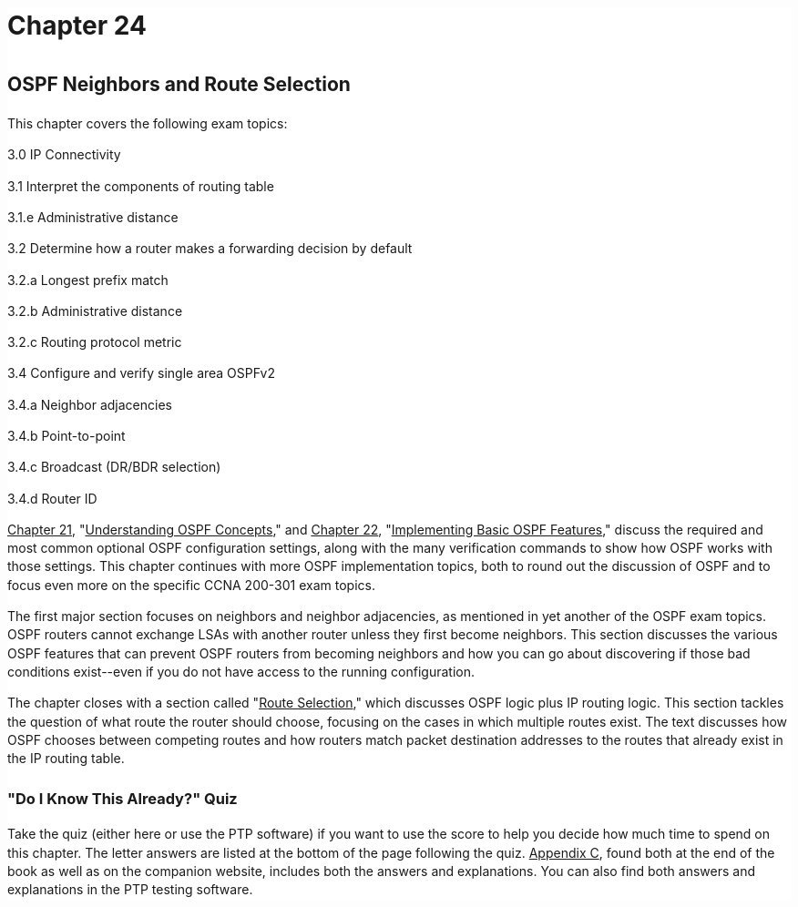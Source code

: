 # Chapter 24


## OSPF Neighbors and Route Selection

This chapter covers the following exam topics:

3.0 IP Connectivity

3.1 Interpret the components of routing table

3.1.e Administrative distance

3.2 Determine how a router makes a forwarding decision by default

3.2.a Longest prefix match

3.2.b Administrative distance

3.2.c Routing protocol metric

3.4 Configure and verify single area OSPFv2

3.4.a Neighbor adjacencies

3.4.b Point-to-point

3.4.c Broadcast (DR/BDR selection)

3.4.d Router ID

[Chapter 21](vol1_ch21.md#ch21), "[Understanding OSPF Concepts](vol1_ch21.md#ch21)," and [Chapter 22](vol1_ch22.md#ch22), "[Implementing Basic OSPF Features](vol1_ch22.md#ch22)," discuss the required and most common optional OSPF configuration settings, along with the many verification commands to show how OSPF works with those settings. This chapter continues with more OSPF implementation topics, both to round out the discussion of OSPF and to focus even more on the specific CCNA 200-301 exam topics.

The first major section focuses on neighbors and neighbor adjacencies, as mentioned in yet another of the OSPF exam topics. OSPF routers cannot exchange LSAs with another router unless they first become neighbors. This section discusses the various OSPF features that can prevent OSPF routers from becoming neighbors and how you can go about discovering if those bad conditions exist--even if you do not have access to the running configuration.

The chapter closes with a section called "[Route Selection](vol1_ch24.md#ch24lev1sec4)," which discusses OSPF logic plus IP routing logic. This section tackles the question of what route the router should choose, focusing on the cases in which multiple routes exist. The text discusses how OSPF chooses between competing routes and how routers match packet destination addresses to the routes that already exist in the IP routing table.

### "Do I Know This Already?" Quiz

Take the quiz (either here or use the PTP software) if you want to use the score to help you decide how much time to spend on this chapter. The letter answers are listed at the bottom of the page following the quiz. [Appendix C](vol1_appc.md#appc), found both at the end of the book as well as on the companion website, includes both the answers and explanations. You can also find both answers and explanations in the PTP testing software.

